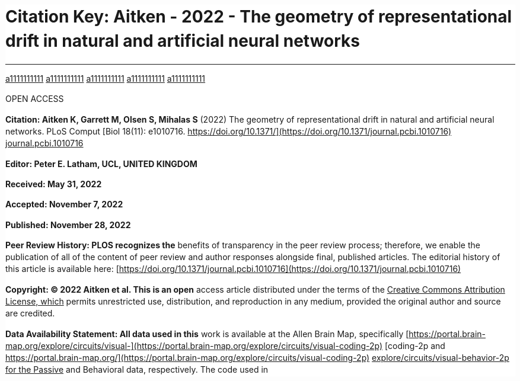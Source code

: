 # Citation Key: Aitken - 2022 - The geometry of representational drift in natural and artificial neural networks

---

[a1111111111](http://crossmark.crossref.org/dialog/?doi=10.1371/journal.pcbi.1010716&domain=pdf&date_stamp=2022-12-08)
[a1111111111](http://crossmark.crossref.org/dialog/?doi=10.1371/journal.pcbi.1010716&domain=pdf&date_stamp=2022-12-08)
[a1111111111](http://crossmark.crossref.org/dialog/?doi=10.1371/journal.pcbi.1010716&domain=pdf&date_stamp=2022-12-08)
[a1111111111](http://crossmark.crossref.org/dialog/?doi=10.1371/journal.pcbi.1010716&domain=pdf&date_stamp=2022-12-08)
[a1111111111](http://crossmark.crossref.org/dialog/?doi=10.1371/journal.pcbi.1010716&domain=pdf&date_stamp=2022-12-08)

OPEN ACCESS

**Citation: Aitken K, Garrett M, Olsen S, Mihalas S**
(2022) The geometry of representational drift in
natural and artificial neural networks. PLoS Comput
[Biol 18(11): e1010716. https://doi.org/10.1371/](https://doi.org/10.1371/journal.pcbi.1010716)
[journal.pcbi.1010716](https://doi.org/10.1371/journal.pcbi.1010716)

**Editor: Peter E. Latham, UCL, UNITED KINGDOM**

**Received: May 31, 2022**

**Accepted: November 7, 2022**

**Published: November 28, 2022**

**Peer Review History: PLOS recognizes the**
benefits of transparency in the peer review
process; therefore, we enable the publication of
all of the content of peer review and author
responses alongside final, published articles. The
editorial history of this article is available here:
[https://doi.org/10.1371/journal.pcbi.1010716](https://doi.org/10.1371/journal.pcbi.1010716)

**Copyright: © 2022 Aitken et al. This is an open**
access article distributed under the terms of the
[Creative Commons Attribution License, which](http://creativecommons.org/licenses/by/4.0/)
permits unrestricted use, distribution, and
reproduction in any medium, provided the original
author and source are credited.

**Data Availability Statement: All data used in this**
work is available at the Allen Brain Map, specifically
[https://portal.brain-map.org/explore/circuits/visual-](https://portal.brain-map.org/explore/circuits/visual-coding-2p)
[coding-2p and https://portal.brain-map.org/](https://portal.brain-map.org/explore/circuits/visual-coding-2p)
[explore/circuits/visual-behavior-2p for the Passive](https://portal.brain-map.org/explore/circuits/visual-behavior-2p)
and Behavioral data, respectively. The code used in
